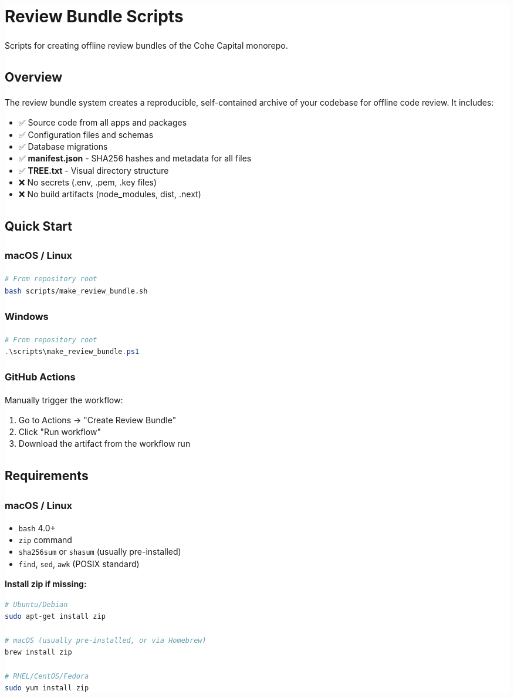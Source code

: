 # Review Bundle Scripts

Scripts for creating offline review bundles of the Cohe Capital monorepo.

## Overview

The review bundle system creates a reproducible, self-contained archive of your codebase for offline code review. It includes:

- ✅ Source code from all apps and packages
- ✅ Configuration files and schemas
- ✅ Database migrations
- ✅ **manifest.json** - SHA256 hashes and metadata for all files
- ✅ **TREE.txt** - Visual directory structure
- ❌ No secrets (.env, .pem, .key files)
- ❌ No build artifacts (node_modules, dist, .next)

## Quick Start

### macOS / Linux

```bash
# From repository root
bash scripts/make_review_bundle.sh
```

### Windows

```powershell
# From repository root
.\scripts\make_review_bundle.ps1
```

### GitHub Actions

Manually trigger the workflow:
1. Go to Actions → "Create Review Bundle"
2. Click "Run workflow"
3. Download the artifact from the workflow run

## Requirements

### macOS / Linux
- `bash` 4.0+
- `zip` command
- `sha256sum` or `shasum` (usually pre-installed)
- `find`, `sed`, `awk` (POSIX standard)

**Install zip if missing:**
```bash
# Ubuntu/Debian
sudo apt-get install zip

# macOS (usually pre-installed, or via Homebrew)
brew install zip

# RHEL/CentOS/Fedora
sudo yum install zip
```

